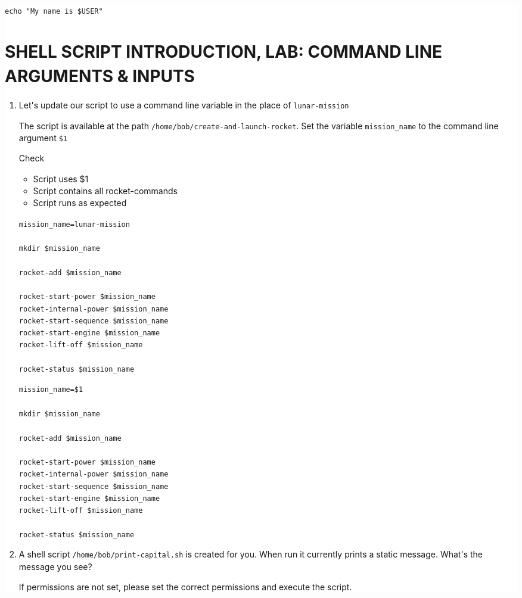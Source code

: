    ```
   echo "My name is $USER"
   ```



# SHELL SCRIPT INTRODUCTION, LAB: COMMAND LINE ARGUMENTS & INPUTS

1. Let's update our script to use a command line variable in the place of `lunar-mission`

   The script is available at the path `/home/bob/create-and-launch-rocket`. Set the variable `mission_name` to the command line argument `$1`

   Check

   - Script uses $1
   - Script contains all rocket-commands
   - Script runs as expected

   ```
   mission_name=lunar-mission
   
   mkdir $mission_name
   
   rocket-add $mission_name
   
   rocket-start-power $mission_name
   rocket-internal-power $mission_name
   rocket-start-sequence $mission_name
   rocket-start-engine $mission_name
   rocket-lift-off $mission_name
   
   rocket-status $mission_name
   ```

   ```
   mission_name=$1
   
   mkdir $mission_name
   
   rocket-add $mission_name
   
   rocket-start-power $mission_name
   rocket-internal-power $mission_name
   rocket-start-sequence $mission_name
   rocket-start-engine $mission_name
   rocket-lift-off $mission_name
   
   rocket-status $mission_name
   ```

2. A shell script `/home/bob/print-capital.sh` is created for you. When run it currently prints a static message. What's the message you see?

   If permissions are not set, please set the correct permissions and execute the script.
